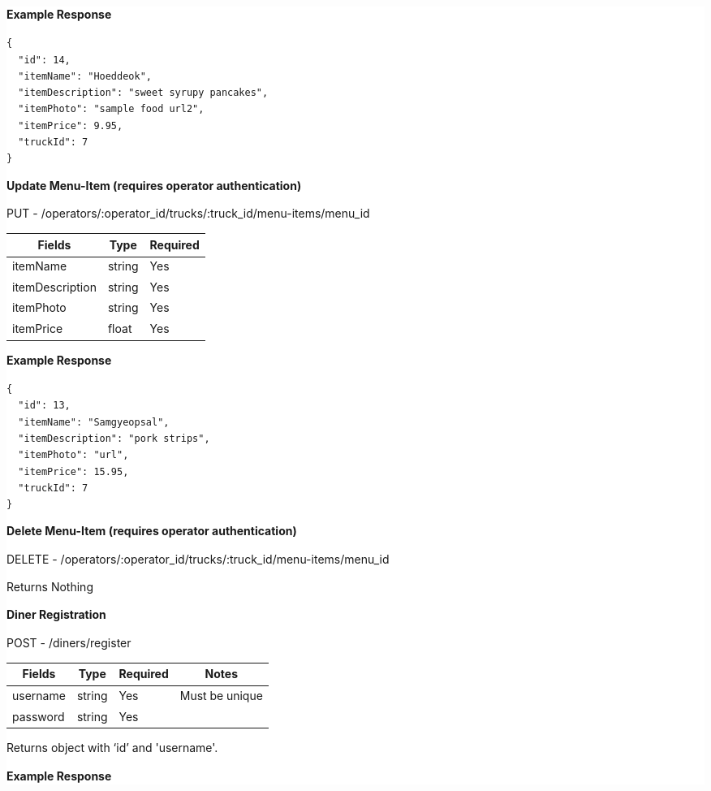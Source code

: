 **Example Response**

```
{
  "id": 14,
  "itemName": "Hoeddeok",
  "itemDescription": "sweet syrupy pancakes",
  "itemPhoto": "sample food url2",
  "itemPrice": 9.95,
  "truckId": 7
}
```

**Update Menu-Item (requires operator authentication)**

PUT - /operators/:operator_id/trucks/:truck_id/menu-items/menu_id

| Fields            | Type   | Required |
| ----------------- | ------ | -------- | 
| itemName          | string | Yes      | 
| itemDescription   | string | Yes      |
| itemPhoto         | string | Yes      |
| itemPrice         | float  | Yes      |

**Example Response**

```
{
  "id": 13,
  "itemName": "Samgyeopsal",
  "itemDescription": "pork strips",
  "itemPhoto": "url",
  "itemPrice": 15.95,
  "truckId": 7
}
```
**Delete Menu-Item (requires operator authentication)**

DELETE - /operators/:operator_id/trucks/:truck_id/menu-items/menu_id

Returns Nothing

**Diner Registration**

POST - /diners/register

| Fields   | Type   | Required | Notes          |
| -------- | ------ | -------- | -------------- |
| username | string | Yes      | Must be unique |
| password | string | Yes      |                |

Returns object with ‘id’  and 'username'. 

**Example Response**
